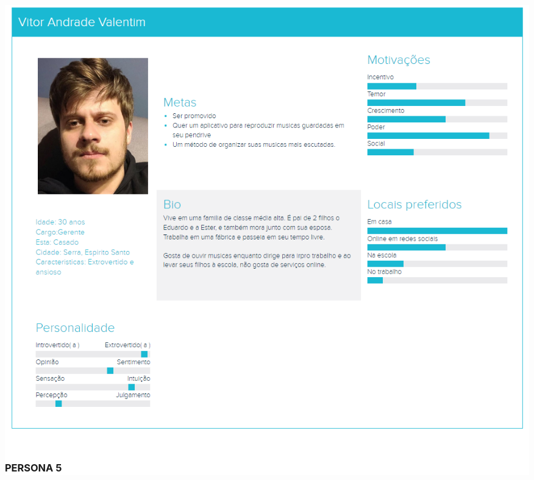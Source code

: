  <img src="https://github.com/OFicialD/Projeto_Integrador/blob/main/Personas/Persona4.png?raw=true"  width="900" height="700" /> <br>
 <br>
 ### PERSONA 5<br>